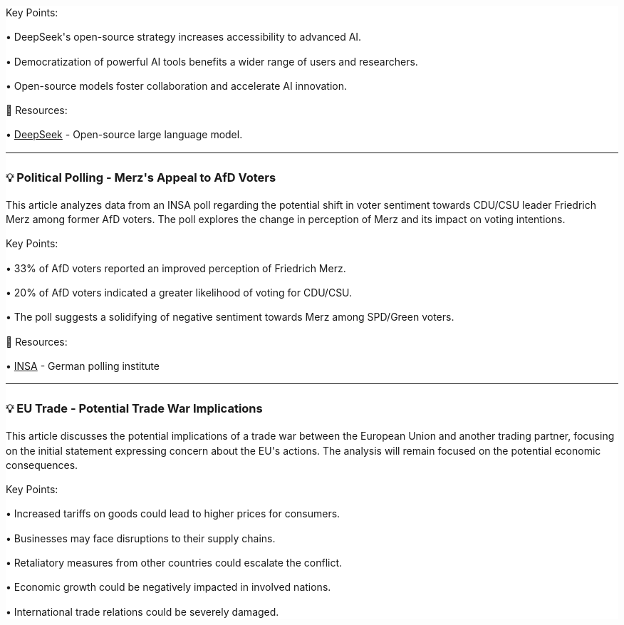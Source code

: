 
Key Points:

• DeepSeek's open-source strategy increases accessibility to advanced AI.


• Democratization of powerful AI tools benefits a wider range of users and researchers.


• Open-source models foster collaboration and accelerate AI innovation.


🔗 Resources:

• [DeepSeek](https://github.com/deepseek-ai/deepseek) - Open-source large language model.

---

### 💡 Political Polling - Merz's Appeal to AfD Voters

This article analyzes data from an INSA poll regarding the potential shift in voter sentiment towards CDU/CSU leader Friedrich Merz among former AfD voters.  The poll explores the change in perception of Merz and its impact on voting intentions.


Key Points:

• 33% of AfD voters reported an improved perception of Friedrich Merz.


• 20% of AfD voters indicated a greater likelihood of voting for CDU/CSU.


• The poll suggests a solidifying of negative sentiment towards Merz among SPD/Green voters.



🔗 Resources:

• [INSA](https://www.insa-cors.de/) - German polling institute

---

### 💡 EU Trade - Potential Trade War Implications

This article discusses the potential implications of a trade war between the European Union and another trading partner, focusing on the initial statement expressing concern about the EU's actions.  The analysis will remain focused on the potential economic consequences.

Key Points:


• Increased tariffs on goods could lead to higher prices for consumers.


• Businesses may face disruptions to their supply chains.


• Retaliatory measures from other countries could escalate the conflict.


• Economic growth could be negatively impacted in involved nations.


• International trade relations could be severely damaged.
